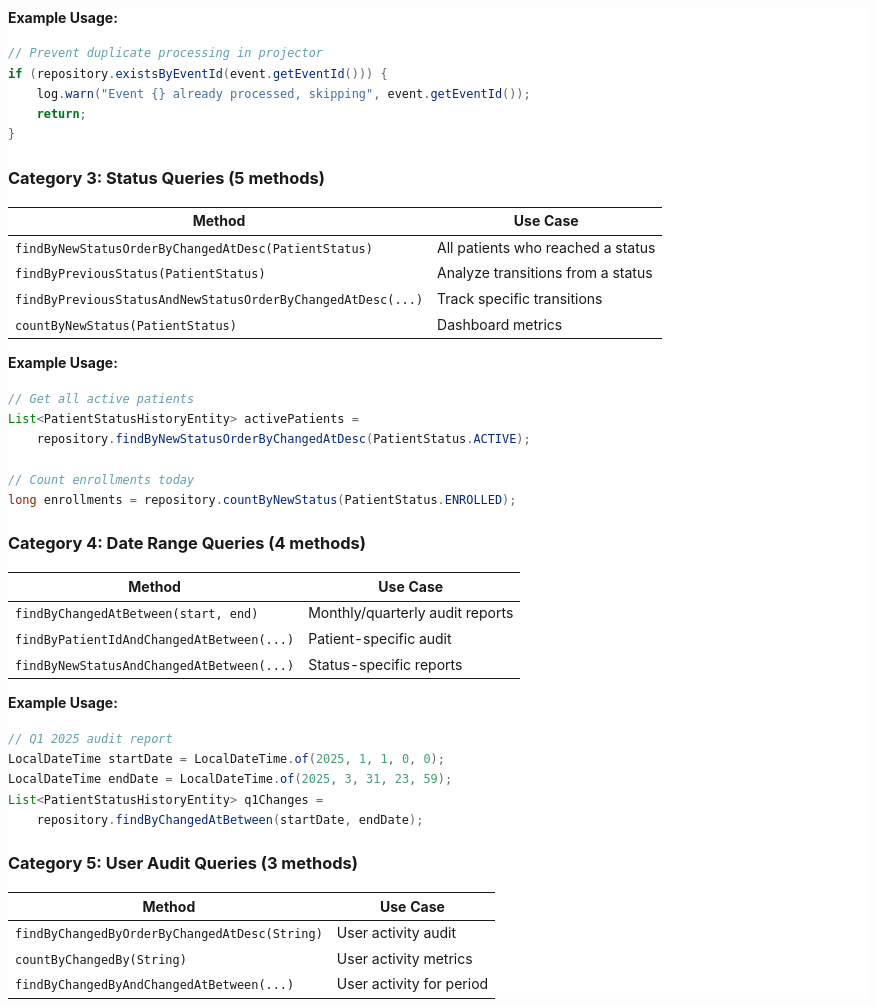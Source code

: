 **Example Usage:**
```java
// Prevent duplicate processing in projector
if (repository.existsByEventId(event.getEventId())) {
    log.warn("Event {} already processed, skipping", event.getEventId());
    return;
}
```

### Category 3: Status Queries (5 methods)

| Method | Use Case |
|--------|----------|
| `findByNewStatusOrderByChangedAtDesc(PatientStatus)` | All patients who reached a status |
| `findByPreviousStatus(PatientStatus)` | Analyze transitions from a status |
| `findByPreviousStatusAndNewStatusOrderByChangedAtDesc(...)` | Track specific transitions |
| `countByNewStatus(PatientStatus)` | Dashboard metrics |

**Example Usage:**
```java
// Get all active patients
List<PatientStatusHistoryEntity> activePatients = 
    repository.findByNewStatusOrderByChangedAtDesc(PatientStatus.ACTIVE);

// Count enrollments today
long enrollments = repository.countByNewStatus(PatientStatus.ENROLLED);
```

### Category 4: Date Range Queries (4 methods)

| Method | Use Case |
|--------|----------|
| `findByChangedAtBetween(start, end)` | Monthly/quarterly audit reports |
| `findByPatientIdAndChangedAtBetween(...)` | Patient-specific audit |
| `findByNewStatusAndChangedAtBetween(...)` | Status-specific reports |

**Example Usage:**
```java
// Q1 2025 audit report
LocalDateTime startDate = LocalDateTime.of(2025, 1, 1, 0, 0);
LocalDateTime endDate = LocalDateTime.of(2025, 3, 31, 23, 59);
List<PatientStatusHistoryEntity> q1Changes = 
    repository.findByChangedAtBetween(startDate, endDate);
```

### Category 5: User Audit Queries (3 methods)

| Method | Use Case |
|--------|----------|
| `findByChangedByOrderByChangedAtDesc(String)` | User activity audit |
| `countByChangedBy(String)` | User activity metrics |
| `findByChangedByAndChangedAtBetween(...)` | User activity for period |
